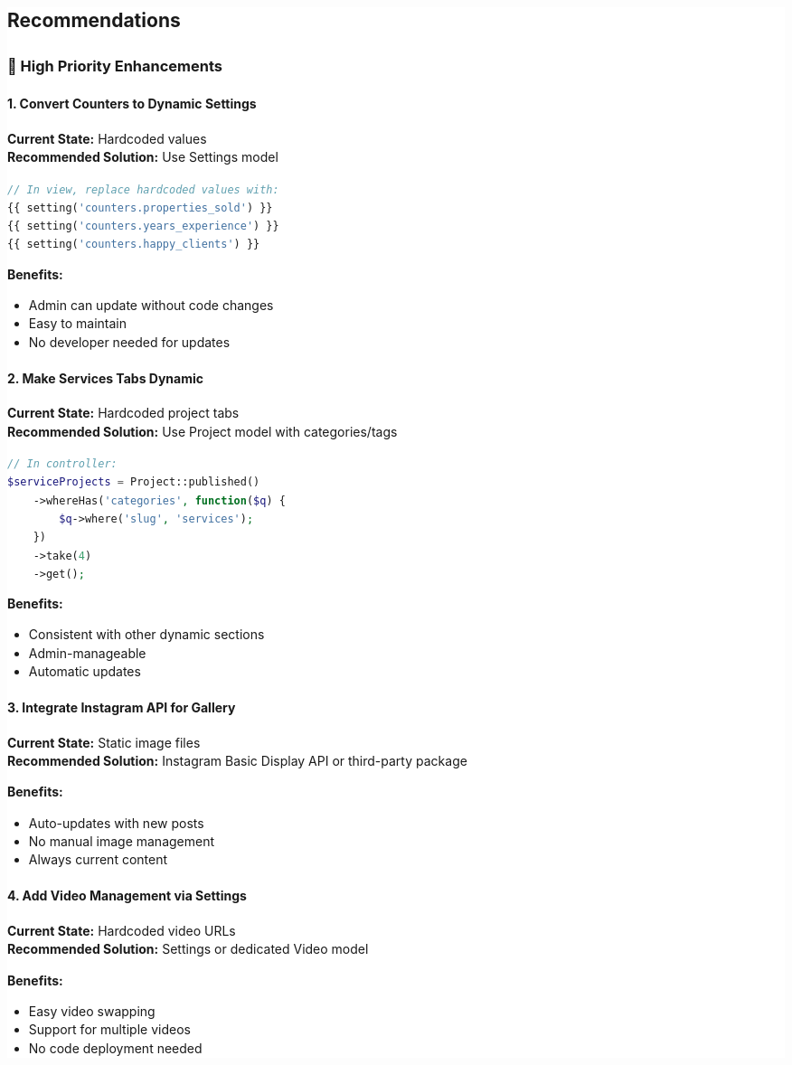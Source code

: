 
## Recommendations

### 🚀 High Priority Enhancements

#### 1. **Convert Counters to Dynamic Settings**
**Current State:** Hardcoded values  
**Recommended Solution:** Use Settings model

```php
// In view, replace hardcoded values with:
{{ setting('counters.properties_sold') }}
{{ setting('counters.years_experience') }}
{{ setting('counters.happy_clients') }}
```

**Benefits:**
- Admin can update without code changes
- Easy to maintain
- No developer needed for updates

#### 2. **Make Services Tabs Dynamic**
**Current State:** Hardcoded project tabs  
**Recommended Solution:** Use Project model with categories/tags

```php
// In controller:
$serviceProjects = Project::published()
    ->whereHas('categories', function($q) {
        $q->where('slug', 'services');
    })
    ->take(4)
    ->get();
```

**Benefits:**
- Consistent with other dynamic sections
- Admin-manageable
- Automatic updates

#### 3. **Integrate Instagram API for Gallery**
**Current State:** Static image files  
**Recommended Solution:** Instagram Basic Display API or third-party package

**Benefits:**
- Auto-updates with new posts
- No manual image management
- Always current content

#### 4. **Add Video Management via Settings**
**Current State:** Hardcoded video URLs  
**Recommended Solution:** Settings or dedicated Video model

**Benefits:**
- Easy video swapping
- Support for multiple videos
- No code deployment needed
